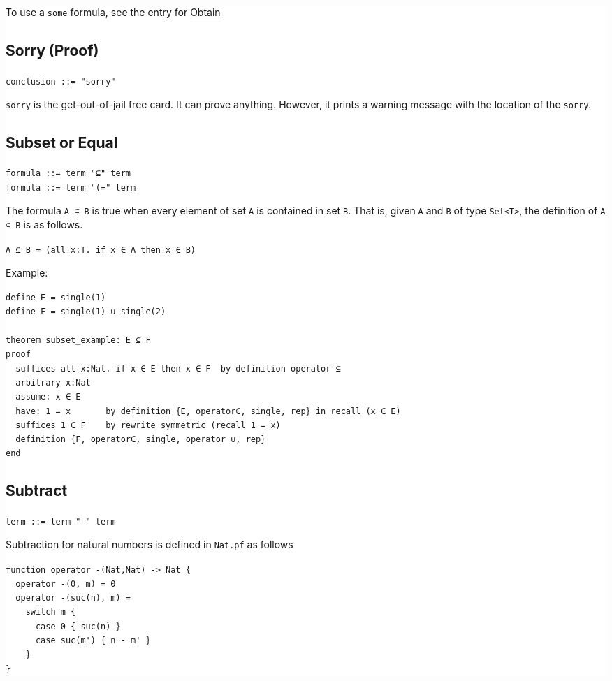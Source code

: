 To use a `some` formula, see the entry for [Obtain](#obtain-exists-elimination)

## Sorry (Proof)

```
conclusion ::= "sorry"
```

`sorry` is the get-out-of-jail free card. It can prove anything.
However, it prints a warning message with the location of the `sorry`.

## Subset or Equal

```
formula ::= term "⊆" term
formula ::= term "(=" term
```

The formula `A ⊆ B` is true when every element of set `A` is
contained in set `B`. That is, given `A` and `B` of type `Set<T>`,
the definition of `A ⊆ B` is as follows.
```
A ⊆ B = (all x:T. if x ∈ A then x ∈ B)
```

Example:

```{.deduce^#subset_example}
define E = single(1)
define F = single(1) ∪ single(2)

theorem subset_example: E ⊆ F
proof
  suffices all x:Nat. if x ∈ E then x ∈ F  by definition operator ⊆
  arbitrary x:Nat
  assume: x ∈ E
  have: 1 = x       by definition {E, operator∈, single, rep} in recall (x ∈ E)
  suffices 1 ∈ F    by rewrite symmetric (recall 1 = x)
  definition {F, operator∈, single, operator ∪, rep}
end
```

## Subtract

```
term ::= term "-" term
```

Subtraction for natural numbers is defined in `Nat.pf` as follows

```
function operator -(Nat,Nat) -> Nat {
  operator -(0, m) = 0
  operator -(suc(n), m) =
    switch m {
      case 0 { suc(n) }
      case suc(m') { n - m' }
    }
}
```
